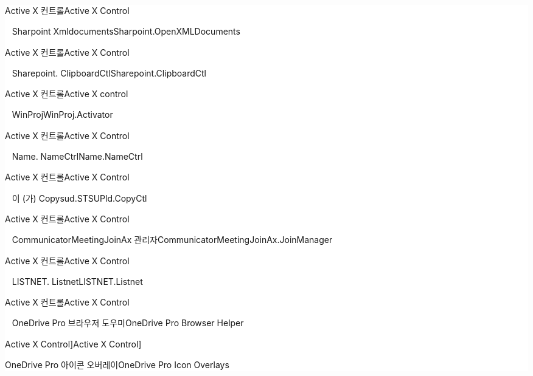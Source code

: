 <td align="left"><p><span data-ttu-id="298da-191">Active X 컨트롤</span><span class="sxs-lookup"><span data-stu-id="298da-191">Active X Control</span></span></p></td>
<td align="left"><p></p></td>
</tr>
<tr class="odd">
<td align="left"><p>   <span data-ttu-id="298da-192">Sharpoint Xmldocuments</span><span class="sxs-lookup"><span data-stu-id="298da-192">Sharpoint.OpenXMLDocuments</span></span></p></td>
<td align="left"><p><span data-ttu-id="298da-193">Active X 컨트롤</span><span class="sxs-lookup"><span data-stu-id="298da-193">Active X Control</span></span></p></td>
<td align="left"><p></p></td>
</tr>
<tr class="even">
<td align="left"><p>   <span data-ttu-id="298da-194">Sharepoint. ClipboardCtl</span><span class="sxs-lookup"><span data-stu-id="298da-194">Sharepoint.ClipboardCtl</span></span></p></td>
<td align="left"><p><span data-ttu-id="298da-195">Active X 컨트롤</span><span class="sxs-lookup"><span data-stu-id="298da-195">Active X control</span></span></p></td>
<td align="left"><p></p></td>
</tr>
<tr class="odd">
<td align="left"><p>   <span data-ttu-id="298da-196">WinProj</span><span class="sxs-lookup"><span data-stu-id="298da-196">WinProj.Activator</span></span></p></td>
<td align="left"><p><span data-ttu-id="298da-197">Active X 컨트롤</span><span class="sxs-lookup"><span data-stu-id="298da-197">Active X Control</span></span></p></td>
<td align="left"><p></p></td>
</tr>
<tr class="even">
<td align="left"><p>   <span data-ttu-id="298da-198">Name. NameCtrl</span><span class="sxs-lookup"><span data-stu-id="298da-198">Name.NameCtrl</span></span></p></td>
<td align="left"><p><span data-ttu-id="298da-199">Active X 컨트롤</span><span class="sxs-lookup"><span data-stu-id="298da-199">Active X Control</span></span></p></td>
<td align="left"><p></p></td>
</tr>
<tr class="odd">
<td align="left"><p>   <span data-ttu-id="298da-200">이 (가) Copysud.</span><span class="sxs-lookup"><span data-stu-id="298da-200">STSUPld.CopyCtl</span></span></p></td>
<td align="left"><p><span data-ttu-id="298da-201">Active X 컨트롤</span><span class="sxs-lookup"><span data-stu-id="298da-201">Active X Control</span></span></p></td>
<td align="left"><p></p></td>
</tr>
<tr class="even">
<td align="left"><p>   <span data-ttu-id="298da-202">CommunicatorMeetingJoinAx 관리자</span><span class="sxs-lookup"><span data-stu-id="298da-202">CommunicatorMeetingJoinAx.JoinManager</span></span></p></td>
<td align="left"><p><span data-ttu-id="298da-203">Active X 컨트롤</span><span class="sxs-lookup"><span data-stu-id="298da-203">Active X Control</span></span></p></td>
<td align="left"><p></p></td>
</tr>
<tr class="odd">
<td align="left"><p>   <span data-ttu-id="298da-204">LISTNET. Listnet</span><span class="sxs-lookup"><span data-stu-id="298da-204">LISTNET.Listnet</span></span></p></td>
<td align="left"><p><span data-ttu-id="298da-205">Active X 컨트롤</span><span class="sxs-lookup"><span data-stu-id="298da-205">Active X Control</span></span></p></td>
<td align="left"><p></p></td>
</tr>
<tr class="even">
<td align="left"><p>   <span data-ttu-id="298da-206">OneDrive Pro 브라우저 도우미</span><span class="sxs-lookup"><span data-stu-id="298da-206">OneDrive Pro Browser Helper</span></span></p></td>
<td align="left"><p><span data-ttu-id="298da-207">Active X Control]</span><span class="sxs-lookup"><span data-stu-id="298da-207">Active X Control]</span></span></p></td>
<td align="left"><p></p></td>
</tr>
<tr class="odd">
<td align="left"><p><span data-ttu-id="298da-208">OneDrive Pro 아이콘 오버레이</span><span class="sxs-lookup"><span data-stu-id="298da-208">OneDrive Pro Icon Overlays</span></span></p></td>